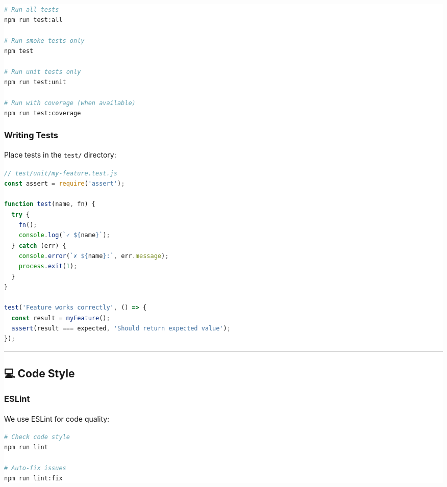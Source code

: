 ```bash
# Run all tests
npm run test:all

# Run smoke tests only
npm test

# Run unit tests only
npm run test:unit

# Run with coverage (when available)
npm run test:coverage
```

### Writing Tests

Place tests in the `test/` directory:

```javascript
// test/unit/my-feature.test.js
const assert = require('assert');

function test(name, fn) {
  try {
    fn();
    console.log(`✓ ${name}`);
  } catch (err) {
    console.error(`✗ ${name}:`, err.message);
    process.exit(1);
  }
}

test('Feature works correctly', () => {
  const result = myFeature();
  assert(result === expected, 'Should return expected value');
});
```

---

## 💻 Code Style

### ESLint

We use ESLint for code quality:

```bash
# Check code style
npm run lint

# Auto-fix issues
npm run lint:fix
```
